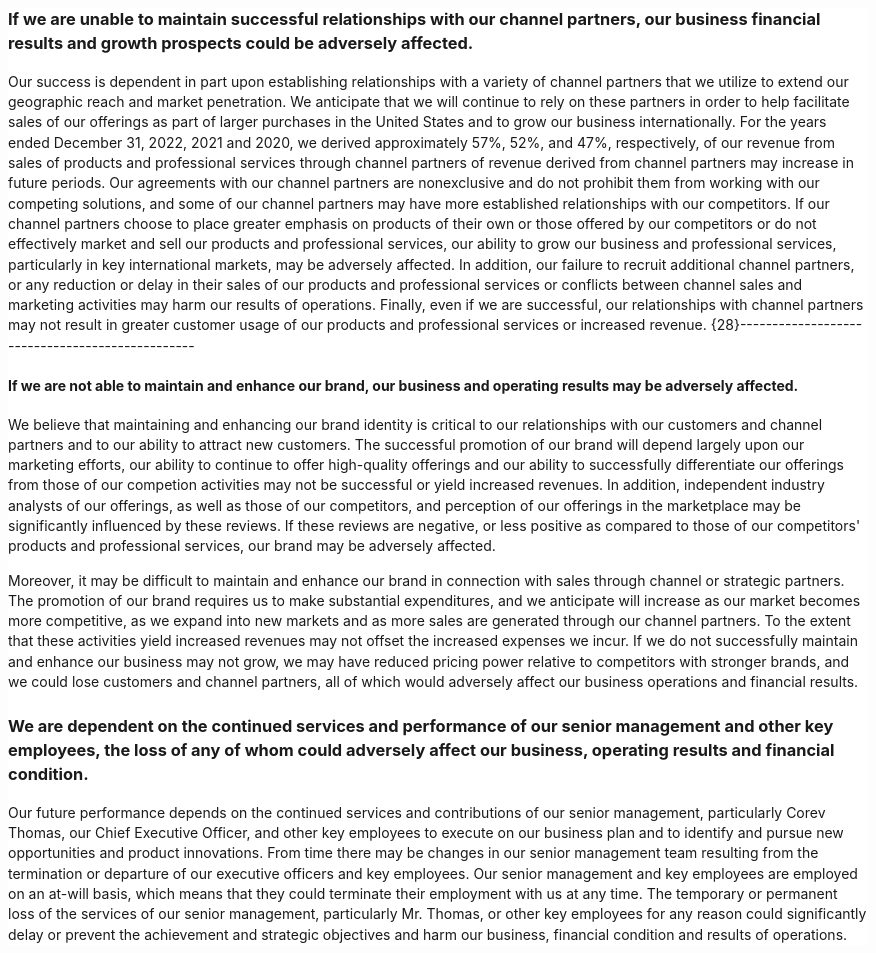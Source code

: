 ### If we are unable to maintain successful relationships with our channel partners, our business financial results and growth prospects could be adversely affected.

Our success is dependent in part upon establishing relationships with a variety of channel partners that we utilize to extend our geographic reach and market penetration. We anticipate that we will continue to rely on these partners in order to help facilitate sales of our offerings as part of larger purchases in the United States and to grow our business internationally. For the years ended December 31, 2022, 2021 and 2020, we derived approximately 57%, 52%, and 47%, respectively, of our revenue from sales of products and professional services through channel partners of revenue derived from channel partners may increase in future periods. Our agreements with our channel partners are nonexclusive and do not prohibit them from working with our competing solutions, and some of our channel partners may have more established relationships with our competitors. If our channel partners choose to place greater emphasis on products of their own or those offered by our competitors or do not effectively market and sell our products and professional services, our ability to grow our business and professional services, particularly in key international markets, may be adversely affected. In addition, our failure to recruit additional channel partners, or any reduction or delay in their sales of our products and professional services or conflicts between channel sales and marketing activities may harm our results of operations. Finally, even if we are successful, our relationships with channel partners may not result in greater customer usage of our products and professional services or increased revenue.
{28}------------------------------------------------

#### If we are not able to maintain and enhance our brand, our business and operating results may be adversely affected.

We believe that maintaining and enhancing our brand identity is critical to our relationships with our customers and channel partners and to our ability to attract new customers. The successful promotion of our brand will depend largely upon our marketing efforts, our ability to continue to offer high-quality offerings and our ability to successfully differentiate our offerings from those of our competion activities may not be successful or yield increased revenues. In addition, independent industry analysts of our offerings, as well as those of our competitors, and perception of our offerings in the marketplace may be significantly influenced by these reviews. If these reviews are negative, or less positive as compared to those of our competitors' products and professional services, our brand may be adversely affected.

Moreover, it may be difficult to maintain and enhance our brand in connection with sales through channel or strategic partners. The promotion of our brand requires us to make substantial expenditures, and we anticipate will increase as our market becomes more competitive, as we expand into new markets and as more sales are generated through our channel partners. To the extent that these activities yield increased revenues may not offset the increased expenses we incur. If we do not successfully maintain and enhance our business may not grow, we may have reduced pricing power relative to competitors with stronger brands, and we could lose customers and channel partners, all of which would adversely affect our business operations and financial results.

### We are dependent on the continued services and performance of our senior management and other key employees, the loss of any of whom could adversely affect our business, operating results and financial condition.

Our future performance depends on the continued services and contributions of our senior management, particularly Corev Thomas, our Chief Executive Officer, and other key employees to execute on our business plan and to identify and pursue new opportunities and product innovations. From time there may be changes in our senior management team resulting from the termination or departure of our executive officers and key employees. Our senior management and key employees are employed on an at-will basis, which means that they could terminate their employment with us at any time. The temporary or permanent loss of the services of our senior management, particularly Mr. Thomas, or other key employees for any reason could significantly delay or prevent the achievement and strategic objectives and harm our business, financial condition and results of operations.
